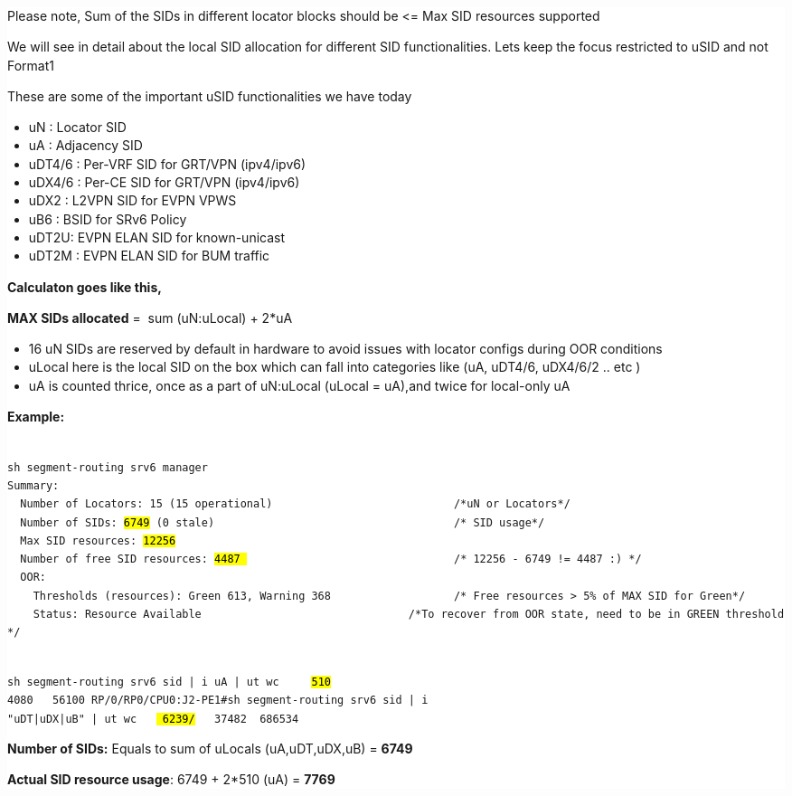 Please note, Sum of the SIDs in different locator blocks should be <= Max SID resources supported 

We will see in detail about the local SID allocation for different SID functionalities. Lets keep the focus restricted to uSID and not Format1

These are some of the important uSID functionalities we have today

- uN : Locator SID
- uA : Adjacency SID
- uDT4/6 : Per-VRF SID for GRT/VPN (ipv4/ipv6)
- uDX4/6 : Per-CE SID for GRT/VPN (ipv4/ipv6)
- uDX2 : L2VPN SID for EVPN VPWS
- uB6 : BSID for SRv6 Policy
- uDT2U: EVPN ELAN SID for known-unicast
- uDT2M : EVPN ELAN SID for BUM traffic


**Calculaton goes like this,**

**MAX SIDs allocated** =  sum (uN:uLocal) + 2*uA

- 16 uN SIDs are reserved by default in hardware to avoid issues with locator configs during OOR conditions
- uLocal here is the local SID on the box which can fall into categories like (uA, uDT4/6, uDX4/6/2 .. etc )
- uA is counted thrice, once as a part of uN:uLocal (uLocal = uA),and twice for local-only uA

**Example:**

<div class="highlighter-rouge">
<pre class="highlight">
<code>
sh segment-routing srv6 manager 
Summary:
  Number of Locators: 15 (15 operational)                            /*uN or Locators*/
  Number of SIDs: <mark>6749</mark> (0 stale)                                     /* SID usage*/
  Max SID resources: <mark>12256</mark>
  Number of free SID resources: <mark>4487 </mark>                                /* 12256 - 6749 != 4487 :) */
  OOR:
    Thresholds (resources): Green 613, Warning 368                   /* Free resources > 5% of MAX SID for Green*/
    Status: Resource Available                                /*To recover from OOR state, need to be in GREEN threshold*/ 

sh segment-routing srv6 sid | i uA | ut wc
    <mark>510</mark>    4080   56100
RP/0/RP0/CPU0:J2-PE1#sh segment-routing srv6 sid | i "uDT|uDX|uB" | ut wc
  <mark> 6239/</mark>   37482  686534 
</code>
</pre>
</div>

**Number of SIDs:** Equals to sum of uLocals (uA,uDT,uDX,uB) = **6749**

**Actual SID resource usage**: 6749 + 2*510 (uA) = **7769**
